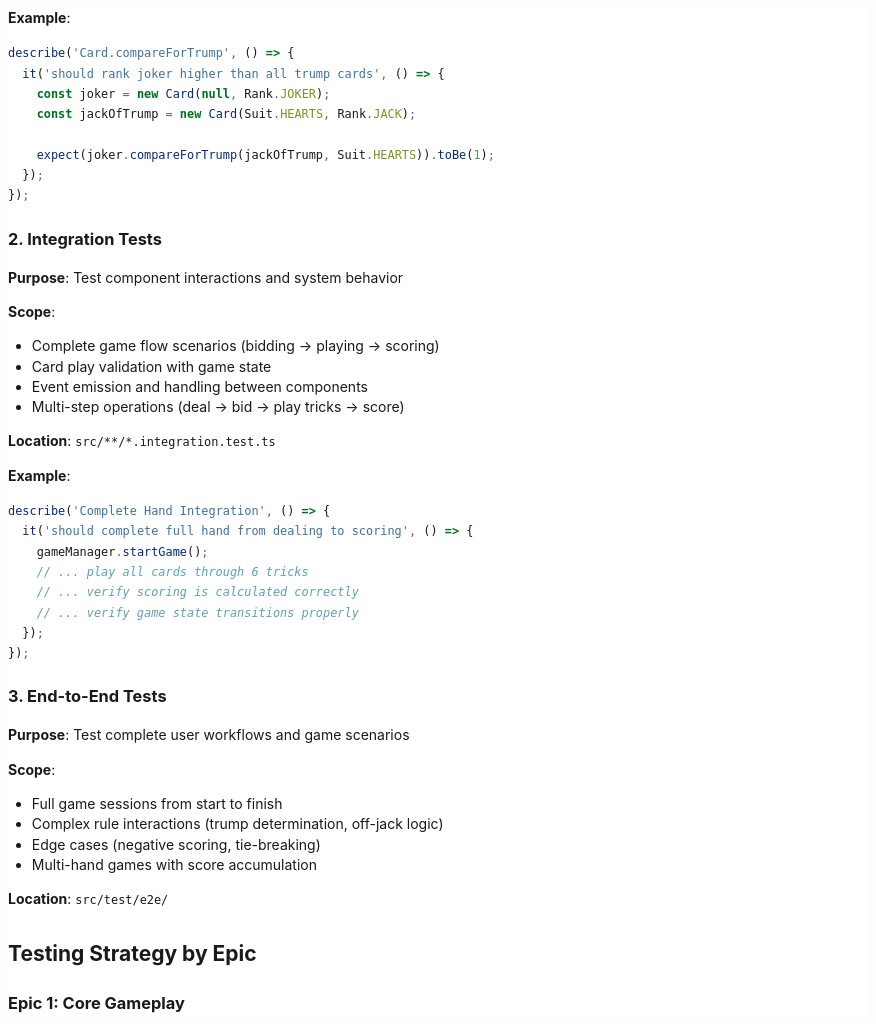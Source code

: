**Example**:

```typescript
describe('Card.compareForTrump', () => {
  it('should rank joker higher than all trump cards', () => {
    const joker = new Card(null, Rank.JOKER);
    const jackOfTrump = new Card(Suit.HEARTS, Rank.JACK);

    expect(joker.compareForTrump(jackOfTrump, Suit.HEARTS)).toBe(1);
  });
});
```

### 2. Integration Tests

**Purpose**: Test component interactions and system behavior

**Scope**:

- Complete game flow scenarios (bidding → playing → scoring)
- Card play validation with game state
- Event emission and handling between components
- Multi-step operations (deal → bid → play tricks → score)

**Location**: `src/**/*.integration.test.ts`

**Example**:

```typescript
describe('Complete Hand Integration', () => {
  it('should complete full hand from dealing to scoring', () => {
    gameManager.startGame();
    // ... play all cards through 6 tricks
    // ... verify scoring is calculated correctly
    // ... verify game state transitions properly
  });
});
```

### 3. End-to-End Tests

**Purpose**: Test complete user workflows and game scenarios

**Scope**:

- Full game sessions from start to finish
- Complex rule interactions (trump determination, off-jack logic)
- Edge cases (negative scoring, tie-breaking)
- Multi-hand games with score accumulation

**Location**: `src/test/e2e/`

## Testing Strategy by Epic

### Epic 1: Core Gameplay
